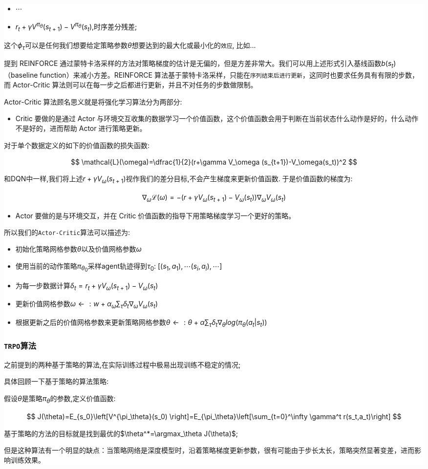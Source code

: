- $\cdots$

- $r_t+\gamma V^{\pi_\theta}(s_{t+1})-V^{\pi_\theta}(s_t)$,时序差分残差;


这个$\phi_\tau$可以是任何我们想要给定策略参数$\theta$想要达到的最大化或最小化的`效应`, 比如...


提到 REINFORCE 通过蒙特卡洛采样的方法对策略梯度的估计是无偏的，但是方差非常大。我们可以用上述形式引入基线函数$b(s_t)$（baseline function）来减小方差。REINFORCE 算法基于蒙特卡洛采样，只能在`序列结束后进行更新`，这同时也要求任务具有有限的步数，而 Actor-Critic 算法则可以在每一步之后都进行更新，并且不对任务的步数做限制。

Actor-Critic 算法顾名思义就是将强化学习算法分为两部分:

- Critic 要做的是通过 Actor 与环境交互收集的数据学习一个价值函数，这个价值函数会用于判断在当前状态什么动作是好的，什么动作不是好的，进而帮助 Actor 进行策略更新。

对于单个数据定义的如下的价值函数的损失函数:

$$
\mathcal{L}(\omega)=\dfrac{1}{2}(r+\gamma V_\omega (s_{t+1})-V_\omega(s_t))^2
$$

和DQN中一样,我们将上述$r+\gamma V_\omega (s_{t+1})$视作我们的差分目标,不会产生梯度来更新价值函数. 于是价值函数的梯度为:

$$
\nabla_{\omega}\mathcal{L}(\omega)=-(r+\gamma V_{\omega}(s_{t+1})-V_{\omega}(s_t))\nabla_{\omega}V_{\omega}(s_t)
$$


- Actor 要做的是与环境交互，并在 Critic 价值函数的指导下用策略梯度学习一个更好的策略。

所以我们的`Actor-Critic`算法可以描述为:

- 初始化策略网格参数$\theta$以及价值网格参数$\omega$

- 使用当前的动作策略$\pi_{\theta_0}$采样agent轨迹得到$\tau_0$: $\left[ (s_1,a_1),\cdots(s_i,a_i),\cdots \right]$

- 为每一步数据计算$\delta_t=r_t+\gamma V_{\omega}(s_{t+1})-V_{\omega}(s_t)$

- 更新价值网格参数$\omega \leftarrow:w+\alpha_{\omega} \sum_{\tau}\delta_t \nabla_{\omega}V_{\omega}(s_t)$

- 根据更新之后的价值网格参数来更新策略网格参数$\theta\leftarrow:\theta+\alpha\sum_\tau \delta_t\nabla_{\theta}{log(\pi_\theta(a_t|s_t))}$


### `TRPO`算法


之前提到的两种基于策略的算法,在实际训练过程中极易出现训练不稳定的情况;

具体回顾一下基于策略的算法策略:



假设$\theta$是策略$\pi_\theta$的参数,定义价值函数:

$$
J(\theta)=E_{s_0}\left[V^{\pi_\theta}(s_0) \right]=E_{\pi_\theta}\left[\sum_{t=0}^\infty \gamma^t r(s_t,a_t)\right]
$$

基于策略的方法的目标就是找到最优的$\theta^*=\argmax_\theta J(\theta)$;

但是这种算法有一个明显的缺点：当策略网络是深度模型时，沿着策略梯度更新参数，很有可能由于步长太长，策略突然显著变差，进而影响训练效果。
